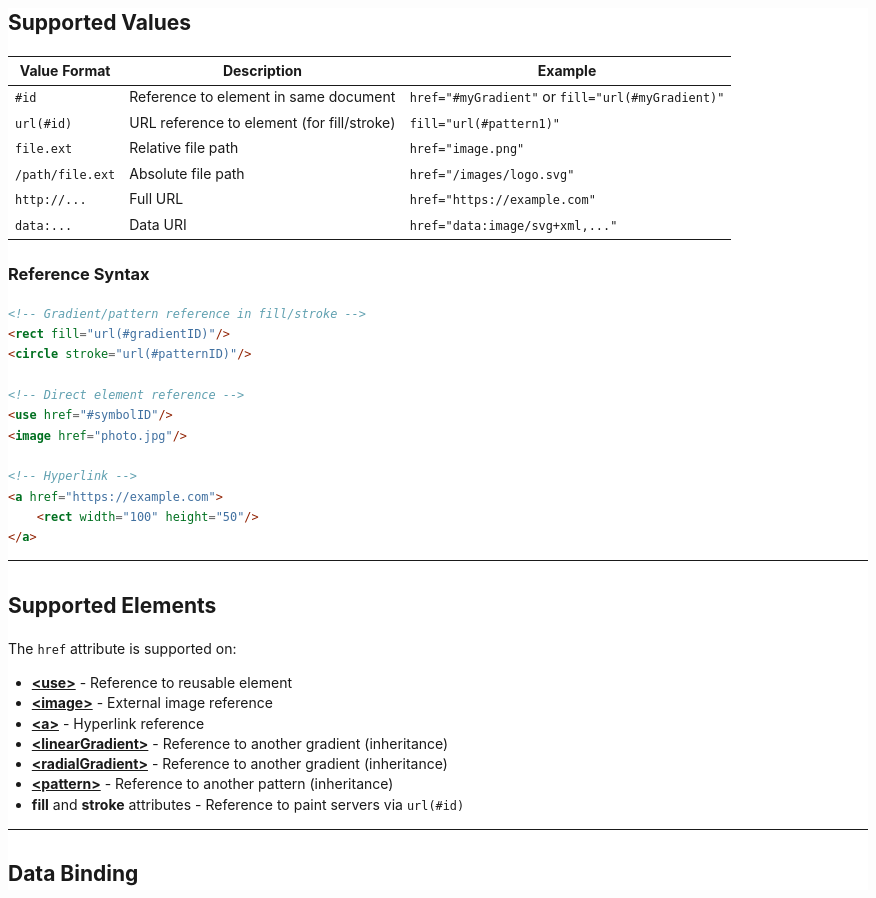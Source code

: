 
## Supported Values

| Value Format | Description | Example |
|--------------|-------------|---------|
| `#id` | Reference to element in same document | `href="#myGradient"` or `fill="url(#myGradient)"` |
| `url(#id)` | URL reference to element (for fill/stroke) | `fill="url(#pattern1)"` |
| `file.ext` | Relative file path | `href="image.png"` |
| `/path/file.ext` | Absolute file path | `href="/images/logo.svg"` |
| `http://...` | Full URL | `href="https://example.com"` |
| `data:...` | Data URI | `href="data:image/svg+xml,..."` |

### Reference Syntax

```html
<!-- Gradient/pattern reference in fill/stroke -->
<rect fill="url(#gradientID)"/>
<circle stroke="url(#patternID)"/>

<!-- Direct element reference -->
<use href="#symbolID"/>
<image href="photo.jpg"/>

<!-- Hyperlink -->
<a href="https://example.com">
    <rect width="100" height="50"/>
</a>
```

---

## Supported Elements

The `href` attribute is supported on:

- **[&lt;use&gt;](/reference/svgtags/use.html)** - Reference to reusable element
- **[&lt;image&gt;](/reference/svgtags/image.html)** - External image reference
- **[&lt;a&gt;](/reference/svgtags/a.html)** - Hyperlink reference
- **[&lt;linearGradient&gt;](/reference/svgtags/linearGradient.html)** - Reference to another gradient (inheritance)
- **[&lt;radialGradient&gt;](/reference/svgtags/radialGradient.html)** - Reference to another gradient (inheritance)
- **[&lt;pattern&gt;](/reference/svgtags/pattern.html)** - Reference to another pattern (inheritance)
- **fill** and **stroke** attributes - Reference to paint servers via `url(#id)`

---

## Data Binding
